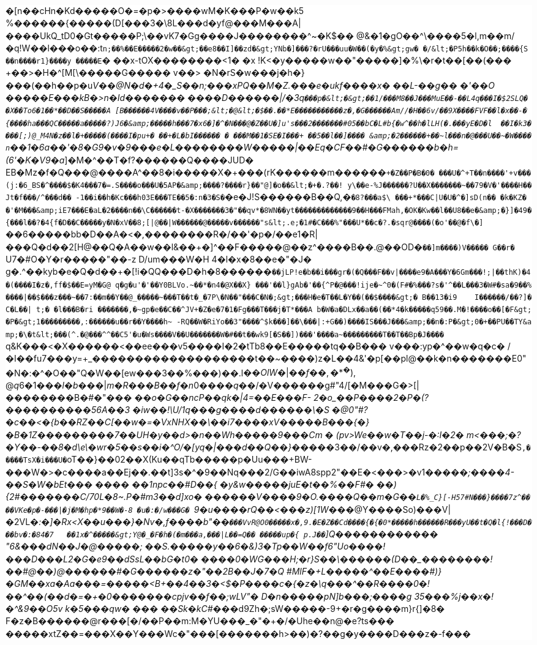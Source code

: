 �[n��cHn�Kd�����O�=�p�&gt;����wM�K���P�w��k5
%������{�����(D[���3�\8L���d�yf@���M���A|����UkQ_tD0�Gt�����P;\��vK7�Gg����J��������^~�K$�� @&amp;�1�gO��^\����5�l,m��m/�q!W��l���o��:t`n;��%��E�����2�w��&gt;��e8��I]��zd�&gt;YNb�]���?�rU���uu�W��(�y�%&gt;gw� �/&lt;�P5h��k�O��;����{S��n����r1}����y
�����E`�
��x-tOX��������&lt;1� �x
!K&lt;�y�����w��"�����]�%\�r�t��[��(���	+��&gt;�H�^[M[\�����G�����	v��&gt;
�N�rS�w���j�h�}���(��h��p�u*V��@N�d�+4�_S��n;���xPQ��M�Z.���e�ukf����x� ��L-��g��
�'��O	�����E���kB�&gt;n�Id�������
����D������|/�3q`���p�&lt;�&gt;��1/���M8��J���MuE��-��L4q���I�$2SLQ��X��To6�1��*��D��S�����A [B������4V����v��P���;&lt;�@&lt;�$��.��*E�����������z�,�G������Am//�H��6v/��9X����FVF��l�x��-�{����ha���QC�����a�����?)J6�&amp;�����h���7�x6�]�^�N���@�Z��U�]u's���2�������#05��bC�L#b{�w^��h�lLH(�.���yE�D�l	��I�k3����[;)@_M4N�z��l�+�����(����I�pu+�
��+�L�bI������
�
���M��1�SE�I���+
��5��l��]����
&amp;�2������+��~l���n�@���U��~�W����n`��1�6a��'�8�G9�v�9���e�L��������W�����|��Eq�CF��#�G������b�h=(6'�K�V9�a*]�M�^��T�f?������Q����JUD�
EB�Mz�f�Q���@����A^��8�i�����X�+���(rK������m������`+�Z��P�B�0� ���U�^+T��n����'+v���(j:�6_BS�^����$�K4���7�=.S����o���U�5AP�&amp;����?����r}��"@]�o��&lt;�+�.?��!
y\��e-%J������?U��X�������~��79�V�'����H��Jt�f���/^���d��
-1��i��h�Kc���h03E���TE��5�:n�3�S�`�e�J!S������B��Q,�`�8?���a$\
���+*���C|U�U�^�]sD(n�� �k�KZ��'�M���&amp;iE7���E�aL�2����n��\C������t-�X�������3�"��qv*�8WN��yt�������������9��H���FMah,�OK�Kw��l��U8��e�&amp;�}]�49�{���l��?�4{f�D��C�����y�N�xV��8;[|@��|W������@�����v������"s&lt;.e;�1#�C���%"���U*��c�?.�sqr@����(�o'��@�f\�]`��6�����bb�D��A�&lt;�,��������R�/��'�p�/��e1�R|���Q�d��2[H@��Q�A��w��l&amp;��+�]^��F�����@��z^����B��.@��OD�`��]m����)V�����
G��r�`U7�#O�Y�r�����"��-z D/um���W�H	4�l�x�8��e�"�J�
g�.^��kyb�e�Q�d��+�[!i�QQ���D�h�8������`��jLP!e�b��i���gr�(�Q���F��v|����e9�A���Y�6Gm���!;|��thK)�4�(����I�z�,ff�$��E=yM�G@
q�g�u'�'��Y0BLVo.~��*�n4�@X��X} ���'��l}gAb�'��{^P�@���!ije�~^0�(F#�%���?s�'^��L���3�W#�sa�9��%����|��$���z���~��7:��m��Y��@_�����~���T��t�_�7P\�N��"���C�N�;&gt;���H�e�T��L�Y��(��$����&gt;�
B��13�i9	I������/��?]�C�L��| t;� �l���B�ri �������,�~gp�e��C��^JV+�Z�e�7�1�Fg���T���j�T*���A
b�W�a�DLx��a��(��*4�k�����q59��.M�!����o��[�F&gt;�P�&gt;1���������,:������u��r��Y����h~ -RQ��W�RiYo��3"����^$k���]��\���|:+G��)����IS���J���&amp;��n�:P�&gt;0�+��PU��TY&amp;�\�t&lt;���(^.�@���^^��C5'�u�Ws����V��U�������W�#��t��wk9[�S��])���'����a~���������T��T��Bp�J����`q&amp;K���&lt;�X������&lt;��ee���v5����I�2�tTb8��E�����tq��B��� v���:yp�^��w�q�c�
/�I��fu7���y=+_�������������������t��~����)z�L��4&amp;'�p[��pl@��k�n�������E0"�N�:�^�O��"Q�W��[ew���3��%���)��.l$��OlW�|��f��,�
*^�),@q6�1���l�b���|m�R���B��f�n0����q$��/�V������g#"4/[�M���G�&gt;[|��������B�#�"���
*��o�G��ncP��qk�|4=��E���F- 2�o_��P����2�P�(?����������56A��3
�iw��!\U/1q���g����d������\�S	�@0"#?�c��&lt;�{b��RZ��C[��w�=�VxNHX��\��i7����xV�����B���{�}�B�1Z���������7��UH�y��d&gt;�n��Wh�����9���Cm	�
(pv&gt;We��w�T��j-�:I�2� m&lt;���;�?�Y��-��8�d\e\�wr�5��s��i�^O/�[yq�|���d��Q��}����*�3��/��v�,���Rz�2��p��2V�B�S`,�
����TsX�i���U�`oT��}��02��X(Ku��qTb�����p�Uu���+BW-���W�&gt;�c����a��Ej��.��t]3s�^�9��Nq���2/G��iwA8spp2"��E�&lt;���&gt;�v1�����_;����4-��S�W�bEt���
 ����
��1npc��#D��{ �y&amp;w�����juE�t��%��F#�	��){2#�������C/70L�8~.P�#m3��d]xo�
������V����9�O.����Q��m�G��`L�%_C}[-H57#N���}����7z^����VKe�p�-���|�j�M�hp�*9��W�-8	�u�:�/w���G�
`9�u����rQ��&lt;���z)[1W_���@Y����So)���V|�2VL�*:�]�Rx&lt;X��u���}�Nv�,f����b"��`���VvR@O0�����x�,9.�E�Z��Cd����{�{�0*�����h������R���yU��t�Q�l{!���D���bv�:�84�7	��1x�^�����&gt;Y@�_�F�h�(�m���a,���|L��=Q��
�����up�{
p.J��`]Q������������
"6&amp;���dN��J�@�����;
��S.�����y��6�&amp;)3�Tp��W��f6"Uo����!���D���L2�G�e9��dSsL��bG�t0�	����0�WG���H;�r}S��\������(D��_��������!��#@��)@������#�G������z�"��2B��J�7�Q	#MlF�+L�����^��E����#)}�GM��xa�Aa���=�����&lt;B+��4��3�&lt;$�P����c�{�z�\q���^��R����0�!��^��(��d�=�+�0�������cpjv��f��;wLV"� D�n�����pN]b���;����g
35���%j��x�!�^&amp;9��O5v k�5���qw�
���
��Sk�kC#��*�d9Zh�;sW�����-9+�r�g����m}r{]�8� F�z�B������@r���[�/��P��m:M�YU���_�"�+�/�Uhe��n@�e?ts���
�����xtZ��=���X��Y���Wc�"���[�������h&gt;��)�?��g�y����D���z�-f���